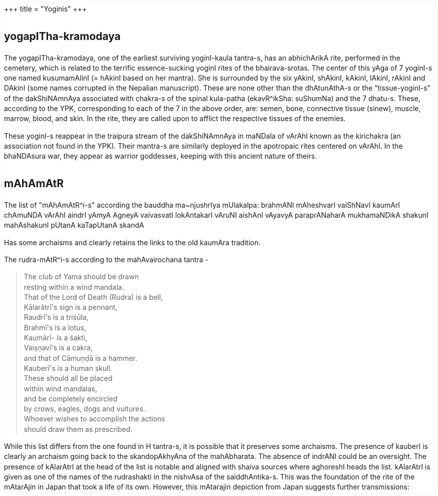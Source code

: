 +++
title = "Yoginis"
+++
## yogapITha-kramodaya
The yogapITha-kramodaya, one of the earliest surviving yoginI-kaula tantra-s, has an abhichArikA rite, performed in the cemetery, which is related to the terrific essence-sucking yoginI rites of the bhairava-srotas. The center of this yAga of 7 yoginI-s one named kusumamAlinI (= hAkinI based on her mantra). She is surrounded by the six yAkinI, shAkinI, kAkinI, lAkinI, rAkinI and DAkinI (some names corrupted in the Nepalian manuscript). These are none other than the dhAtunAthA-s or the “tissue-yoginI-s” of the dakShiNAmnAya associated with chakra-s of the spinal kula-patha (ekavR^ikSha: suShumNa) and the 7 dhatu-s. These, according to the YPK, corresponding to each of the 7 in the above order, are: semen, bone, connective tissue (sinew), muscle, marrow, blood, and skin. In the rite, they are called upon to afflict the respective tissues of the enemies. 

These yoginI-s reappear in the traipura stream of the dakShiNAmnAya in maNDala of vArAhI known as the kirichakra (an association not found in the YPK). Their mantra-s are similarly deployed in the apotropaic rites centered on vArAhI. In the bhaNDAsura war, they appear as warrior goddesses, keeping with this ancient nature of theirs.




## mAhAmAtR
The list of "mAhAmAtR^i-s" according the bauddha ma~njushrIya mUlakalpa:
brahmANI mAheshvarI vaiShNavI kaumArI chAmuNDA vArAhI aindrI yAmyA AgneyA vaivasvatI lokAntakarI vAruNI aishAnI vAyavyA paraprANaharA mukhamaNDikA shakunI mahAshakunI pUtanA kaTapUtanA skandA

Has some archaisms and clearly retains the links to the old kaumAra tradition.

The rudra-mAtR^i-s according to the mahAvairochana tantra - 

> The club of Yama should be drawn  
resting within a wind mandala.  
That of the Lord of Death (Rudra) is a bell,  
Kālarātrī's sign is a pennant,  
Raudrī's is a triśūla,  
Brahmī's is a lotus,  
Kaumārī- is a śakti,  
Vaiṣṇavī's is a cakra,  
and that of Cāmuṇḍā is a hammer.  
Kauberī's is a human skull.  
These should all be placed  
within wind mandalas,  
and be completely encircled  
by crows, eagles, dogs and vultures.  
Whoever wishes to accomplish the actions  
should draw them as prescribed.


While this list differs from the one found in H tantra-s, it is possible that it preserves some archaisms. The presence of kauberI is clearly an archaism going back to the skandopAkhyAna of the mahAbharata. The absence of indrANI could be an oversight. The presence of kAlarAtrI at the head of the list is notable and aligned with shaiva sources where aghoreshI heads the list. kAlarAtrI is given as one of the names of the rudrashakti in the nishvAsa of the saiddhAntika-s. This was the foundation of the rite of the mAtarAjin in Japan that took a life of its own. However, this mAtarajin depiction from Japan suggests further transmissions:
